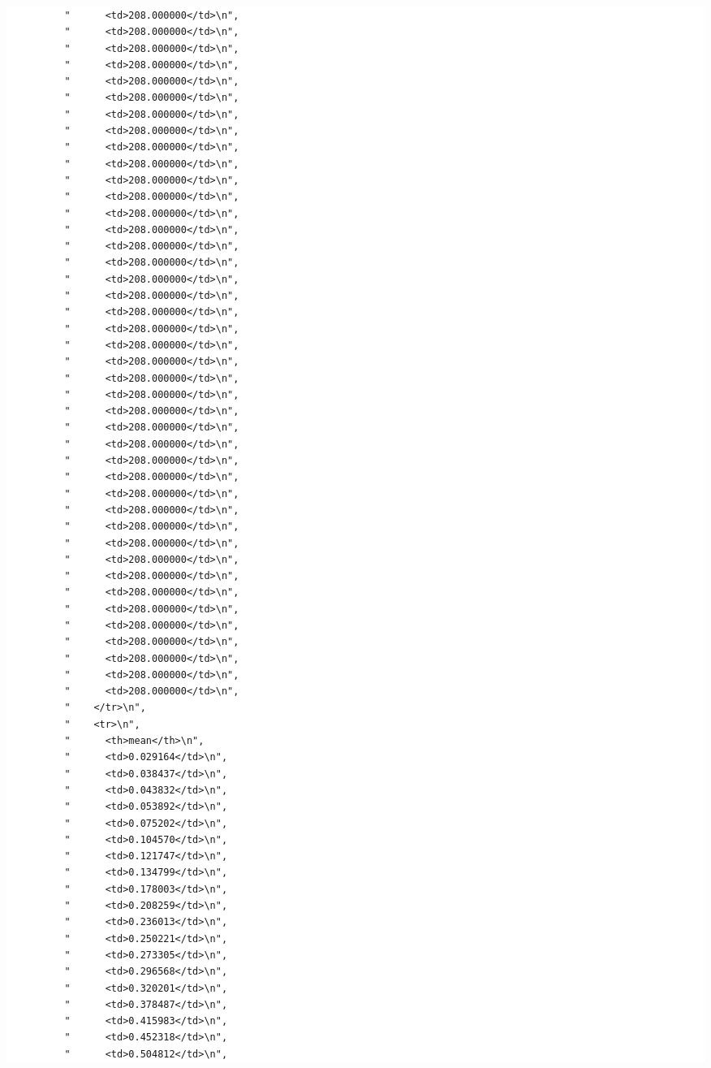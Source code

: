               "      <td>208.000000</td>\n",
              "      <td>208.000000</td>\n",
              "      <td>208.000000</td>\n",
              "      <td>208.000000</td>\n",
              "      <td>208.000000</td>\n",
              "      <td>208.000000</td>\n",
              "      <td>208.000000</td>\n",
              "      <td>208.000000</td>\n",
              "      <td>208.000000</td>\n",
              "      <td>208.000000</td>\n",
              "      <td>208.000000</td>\n",
              "      <td>208.000000</td>\n",
              "      <td>208.000000</td>\n",
              "      <td>208.000000</td>\n",
              "      <td>208.000000</td>\n",
              "      <td>208.000000</td>\n",
              "      <td>208.000000</td>\n",
              "      <td>208.000000</td>\n",
              "      <td>208.000000</td>\n",
              "      <td>208.000000</td>\n",
              "      <td>208.000000</td>\n",
              "      <td>208.000000</td>\n",
              "      <td>208.000000</td>\n",
              "      <td>208.000000</td>\n",
              "      <td>208.000000</td>\n",
              "      <td>208.000000</td>\n",
              "      <td>208.000000</td>\n",
              "      <td>208.000000</td>\n",
              "      <td>208.000000</td>\n",
              "      <td>208.000000</td>\n",
              "      <td>208.000000</td>\n",
              "      <td>208.000000</td>\n",
              "      <td>208.000000</td>\n",
              "      <td>208.000000</td>\n",
              "      <td>208.000000</td>\n",
              "      <td>208.000000</td>\n",
              "      <td>208.000000</td>\n",
              "      <td>208.000000</td>\n",
              "      <td>208.000000</td>\n",
              "      <td>208.000000</td>\n",
              "      <td>208.000000</td>\n",
              "      <td>208.000000</td>\n",
              "    </tr>\n",
              "    <tr>\n",
              "      <th>mean</th>\n",
              "      <td>0.029164</td>\n",
              "      <td>0.038437</td>\n",
              "      <td>0.043832</td>\n",
              "      <td>0.053892</td>\n",
              "      <td>0.075202</td>\n",
              "      <td>0.104570</td>\n",
              "      <td>0.121747</td>\n",
              "      <td>0.134799</td>\n",
              "      <td>0.178003</td>\n",
              "      <td>0.208259</td>\n",
              "      <td>0.236013</td>\n",
              "      <td>0.250221</td>\n",
              "      <td>0.273305</td>\n",
              "      <td>0.296568</td>\n",
              "      <td>0.320201</td>\n",
              "      <td>0.378487</td>\n",
              "      <td>0.415983</td>\n",
              "      <td>0.452318</td>\n",
              "      <td>0.504812</td>\n",